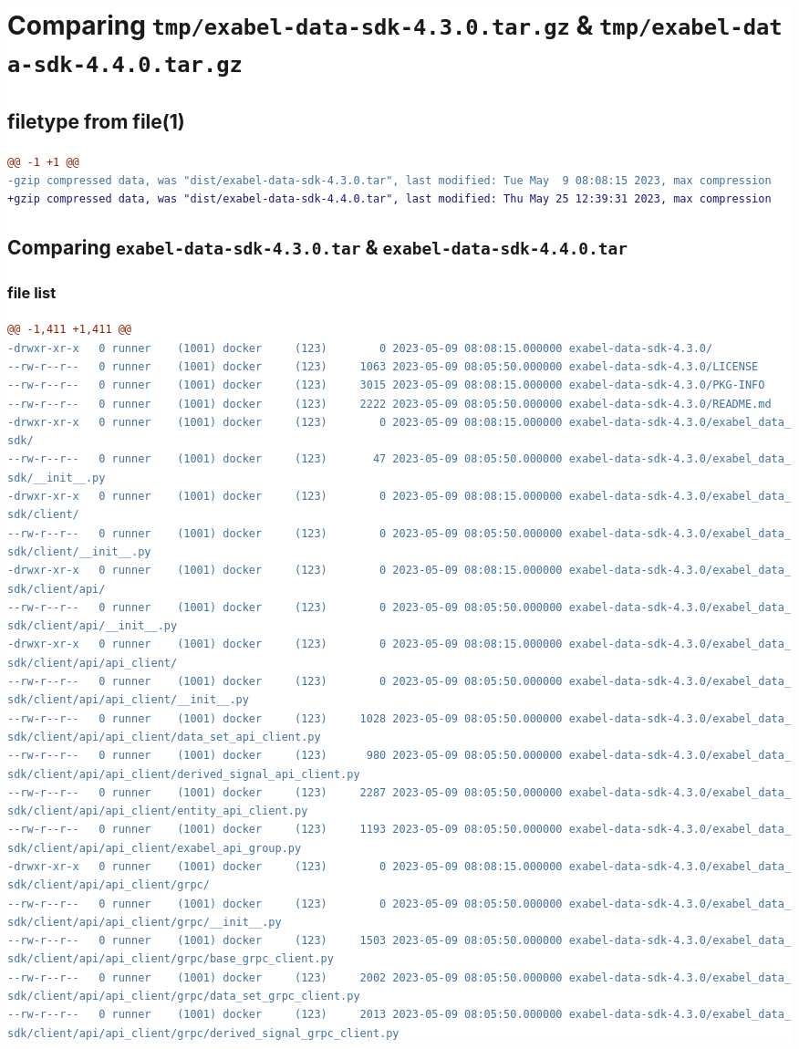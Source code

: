 # Comparing `tmp/exabel-data-sdk-4.3.0.tar.gz` & `tmp/exabel-data-sdk-4.4.0.tar.gz`

## filetype from file(1)

```diff
@@ -1 +1 @@
-gzip compressed data, was "dist/exabel-data-sdk-4.3.0.tar", last modified: Tue May  9 08:08:15 2023, max compression
+gzip compressed data, was "dist/exabel-data-sdk-4.4.0.tar", last modified: Thu May 25 12:39:31 2023, max compression
```

## Comparing `exabel-data-sdk-4.3.0.tar` & `exabel-data-sdk-4.4.0.tar`

### file list

```diff
@@ -1,411 +1,411 @@
-drwxr-xr-x   0 runner    (1001) docker     (123)        0 2023-05-09 08:08:15.000000 exabel-data-sdk-4.3.0/
--rw-r--r--   0 runner    (1001) docker     (123)     1063 2023-05-09 08:05:50.000000 exabel-data-sdk-4.3.0/LICENSE
--rw-r--r--   0 runner    (1001) docker     (123)     3015 2023-05-09 08:08:15.000000 exabel-data-sdk-4.3.0/PKG-INFO
--rw-r--r--   0 runner    (1001) docker     (123)     2222 2023-05-09 08:05:50.000000 exabel-data-sdk-4.3.0/README.md
-drwxr-xr-x   0 runner    (1001) docker     (123)        0 2023-05-09 08:08:15.000000 exabel-data-sdk-4.3.0/exabel_data_sdk/
--rw-r--r--   0 runner    (1001) docker     (123)       47 2023-05-09 08:05:50.000000 exabel-data-sdk-4.3.0/exabel_data_sdk/__init__.py
-drwxr-xr-x   0 runner    (1001) docker     (123)        0 2023-05-09 08:08:15.000000 exabel-data-sdk-4.3.0/exabel_data_sdk/client/
--rw-r--r--   0 runner    (1001) docker     (123)        0 2023-05-09 08:05:50.000000 exabel-data-sdk-4.3.0/exabel_data_sdk/client/__init__.py
-drwxr-xr-x   0 runner    (1001) docker     (123)        0 2023-05-09 08:08:15.000000 exabel-data-sdk-4.3.0/exabel_data_sdk/client/api/
--rw-r--r--   0 runner    (1001) docker     (123)        0 2023-05-09 08:05:50.000000 exabel-data-sdk-4.3.0/exabel_data_sdk/client/api/__init__.py
-drwxr-xr-x   0 runner    (1001) docker     (123)        0 2023-05-09 08:08:15.000000 exabel-data-sdk-4.3.0/exabel_data_sdk/client/api/api_client/
--rw-r--r--   0 runner    (1001) docker     (123)        0 2023-05-09 08:05:50.000000 exabel-data-sdk-4.3.0/exabel_data_sdk/client/api/api_client/__init__.py
--rw-r--r--   0 runner    (1001) docker     (123)     1028 2023-05-09 08:05:50.000000 exabel-data-sdk-4.3.0/exabel_data_sdk/client/api/api_client/data_set_api_client.py
--rw-r--r--   0 runner    (1001) docker     (123)      980 2023-05-09 08:05:50.000000 exabel-data-sdk-4.3.0/exabel_data_sdk/client/api/api_client/derived_signal_api_client.py
--rw-r--r--   0 runner    (1001) docker     (123)     2287 2023-05-09 08:05:50.000000 exabel-data-sdk-4.3.0/exabel_data_sdk/client/api/api_client/entity_api_client.py
--rw-r--r--   0 runner    (1001) docker     (123)     1193 2023-05-09 08:05:50.000000 exabel-data-sdk-4.3.0/exabel_data_sdk/client/api/api_client/exabel_api_group.py
-drwxr-xr-x   0 runner    (1001) docker     (123)        0 2023-05-09 08:08:15.000000 exabel-data-sdk-4.3.0/exabel_data_sdk/client/api/api_client/grpc/
--rw-r--r--   0 runner    (1001) docker     (123)        0 2023-05-09 08:05:50.000000 exabel-data-sdk-4.3.0/exabel_data_sdk/client/api/api_client/grpc/__init__.py
--rw-r--r--   0 runner    (1001) docker     (123)     1503 2023-05-09 08:05:50.000000 exabel-data-sdk-4.3.0/exabel_data_sdk/client/api/api_client/grpc/base_grpc_client.py
--rw-r--r--   0 runner    (1001) docker     (123)     2002 2023-05-09 08:05:50.000000 exabel-data-sdk-4.3.0/exabel_data_sdk/client/api/api_client/grpc/data_set_grpc_client.py
--rw-r--r--   0 runner    (1001) docker     (123)     2013 2023-05-09 08:05:50.000000 exabel-data-sdk-4.3.0/exabel_data_sdk/client/api/api_client/grpc/derived_signal_grpc_client.py
```